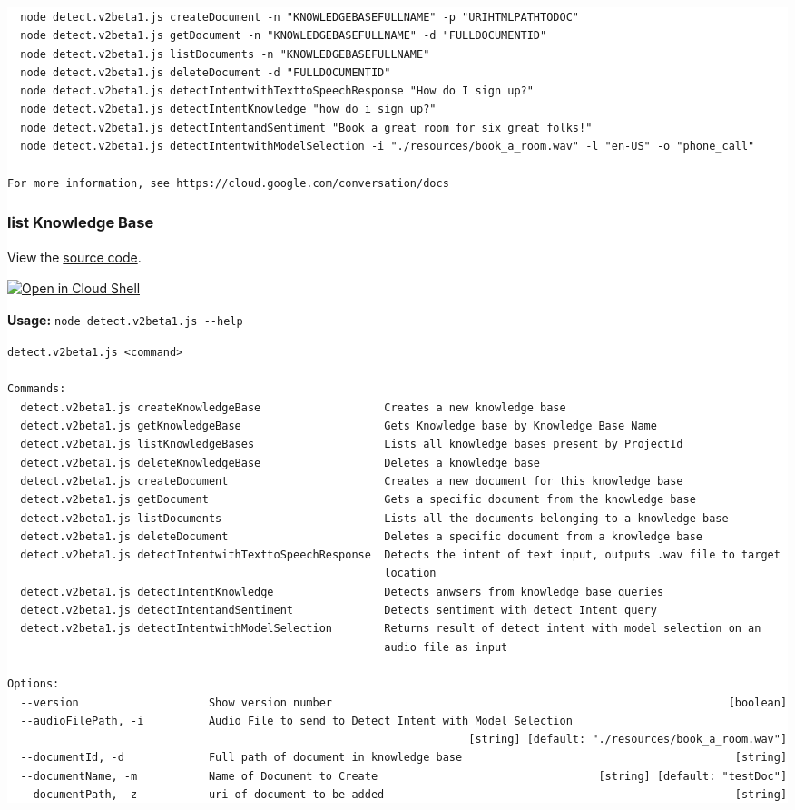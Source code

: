 ```
  node detect.v2beta1.js createDocument -n "KNOWLEDGEBASEFULLNAME" -p "URIHTMLPATHTODOC"
  node detect.v2beta1.js getDocument -n "KNOWLEDGEBASEFULLNAME" -d "FULLDOCUMENTID"
  node detect.v2beta1.js listDocuments -n "KNOWLEDGEBASEFULLNAME"
  node detect.v2beta1.js deleteDocument -d "FULLDOCUMENTID"
  node detect.v2beta1.js detectIntentwithTexttoSpeechResponse "How do I sign up?"
  node detect.v2beta1.js detectIntentKnowledge "how do i sign up?"
  node detect.v2beta1.js detectIntentandSentiment "Book a great room for six great folks!"
  node detect.v2beta1.js detectIntentwithModelSelection -i "./resources/book_a_room.wav" -l "en-US" -o "phone_call"

For more information, see https://cloud.google.com/conversation/docs
```

[dialogflow_get_knowledge_base_2_docs]: https://dialogflow.com/docs/reference/api-v2/rpc/google.cloud.dialogflow.v2beta1#google.cloud.dialogflow.v2beta1.getKnowledgeBase
[dialogflow_get_knowledge_base_2_code]: detect.v2beta1.js

### list Knowledge Base

View the [source code][dialogflow_list_knowledge_base_3_code].

[![Open in Cloud Shell][shell_img]](https://console.cloud.google.com/cloudshell/open?git_repo=https://github.com/dialogflow/dialogflow-nodejs-client-v2&page=editor&open_in_editor=samples/detect.v2beta1.js,samples/README.md)

__Usage:__ `node detect.v2beta1.js --help`

```
detect.v2beta1.js <command>

Commands:
  detect.v2beta1.js createKnowledgeBase                   Creates a new knowledge base
  detect.v2beta1.js getKnowledgeBase                      Gets Knowledge base by Knowledge Base Name
  detect.v2beta1.js listKnowledgeBases                    Lists all knowledge bases present by ProjectId
  detect.v2beta1.js deleteKnowledgeBase                   Deletes a knowledge base
  detect.v2beta1.js createDocument                        Creates a new document for this knowledge base
  detect.v2beta1.js getDocument                           Gets a specific document from the knowledge base
  detect.v2beta1.js listDocuments                         Lists all the documents belonging to a knowledge base
  detect.v2beta1.js deleteDocument                        Deletes a specific document from a knowledge base
  detect.v2beta1.js detectIntentwithTexttoSpeechResponse  Detects the intent of text input, outputs .wav file to target
                                                          location
  detect.v2beta1.js detectIntentKnowledge                 Detects anwsers from knowledge base queries
  detect.v2beta1.js detectIntentandSentiment              Detects sentiment with detect Intent query
  detect.v2beta1.js detectIntentwithModelSelection        Returns result of detect intent with model selection on an
                                                          audio file as input

Options:
  --version                    Show version number                                                             [boolean]
  --audioFilePath, -i          Audio File to send to Detect Intent with Model Selection
                                                                       [string] [default: "./resources/book_a_room.wav"]
  --documentId, -d             Full path of document in knowledge base                                          [string]
  --documentName, -m           Name of Document to Create                                  [string] [default: "testDoc"]
  --documentPath, -z           uri of document to be added                                                      [string]
```

[//]: # "This README.md file is auto-generated, all changes to this file will be lost."
[//]: # "To regenerate it, use `npm run generate-scaffolding`."
[dialogflow_detect_intent_text_0_docs]: https://dialogflow.com/docs/reference/api-v2/rpc/google.cloud.dialogflow.v2beta1#google.cloud.dialogflow.v2beta1.DetectIntentRequest
[dialogflow_detect_intent_text_0_code]: detect.js
[dialogflow_create_knowledge_base_1_docs]: https://dialogflow.com/docs/reference/api-v2/rpc/google.cloud.dialogflow.v2beta1#google.cloud.dialogflow.v2beta1.createKnowledgeBase
[dialogflow_create_knowledge_base_1_code]: detect.v2beta1.js
[dialogflow_list_knowledge_base_3_docs]: https://dialogflow.com/docs/reference/api-v2/rpc/google.cloud.dialogflow.v2beta1#google.cloud.dialogflow.v2beta1.listKnowledgeBase
[dialogflow_list_knowledge_base_3_code]: detect.v2beta1.js
[dialogflow_delete_knowledge_base_4_docs]: https://dialogflow.com/docs/reference/api-v2/rpc/google.cloud.dialogflow.v2beta1#google.cloud.dialogflow.v2beta1.deleteKnowledgeBase
[dialogflow_delete_knowledge_base_4_code]: detect.v2beta1.js
[dialogflow_create_document_5_docs]: https://dialogflow.com/docs/reference/api-v2/rpc/google.cloud.dialogflow.v2beta1#google.cloud.dialogflow.v2beta1.createDocument
[dialogflow_create_document_5_code]: detect.v2beta1.js
[dialogflow_list_document_6_docs]: https://dialogflow.com/docs/reference/api-v2/rpc/google.cloud.dialogflow.v2beta1#google.cloud.dialogflow.v2beta1.listDocuments
[dialogflow_list_document_6_code]: detect.v2beta1.js
[dialogflow_get_document_7_docs]: https://dialogflow.com/docs/reference/api-v2/rpc/google.cloud.dialogflow.v2beta1#google.cloud.dialogflow.v2beta1.getDocument
[dialogflow_get_document_7_code]: detect.v2beta1.js
[dialogflow_delete_document_8_docs]: https://dialogflow.com/docs/reference/api-v2/rpc/google.cloud.dialogflow.v2beta1#google.cloud.dialogflow.v2beta1.deleteDocument
[dialogflow_delete_document_8_code]: detect.v2beta1.js
[dialogflow_detect_intent_with_sentiment_analysis_9_docs]: https://dialogflow.com/docs/reference/api-v2/rpc/google.cloud.dialogflow.v2beta1#google.cloud.dialogflow.v2beta1.detectIntentwithSentimentAnalysis
[dialogflow_detect_intent_with_sentiment_analysis_9_code]: detect.v2beta1.js
[dialogflow_detect_intent_with_texttospeech_response_10_docs]: https://dialogflow.com/docs/reference/api-v2/rpc/google.cloud.dialogflow.v2beta1#google.cloud.dialogflow.v2beta1.detectIntentwithtexttospeechresponse
[dialogflow_detect_intent_with_texttospeech_response_10_code]: detect.v2beta1.js
[dialogflow_detect_intent_knowledge_11_docs]: https://dialogflow.com/docs/reference/api-v2/rpc/google.cloud.dialogflow.v2beta1#google.cloud.dialogflow.v2beta1.detectIntentknowledge
[dialogflow_detect_intent_knowledge_11_code]: detect.v2beta1.js
[dialogflow_detect_intent_audio_12_docs]: https://dialogflow.com/docs/reference/api-v2/rpc/google.cloud.dialogflow.v2beta1#google.cloud.dialogflow.v2beta1.DetectIntentRequest
[dialogflow_detect_intent_audio_12_code]: detect.js
[dialogflow_detect_intent_streaming_13_docs]: https://dialogflow.com/docs/reference/api-v2/rpc/google.cloud.dialogflow.v2beta1#google.cloud.dialogflow.v2beta1.DetectIntentRequest
[dialogflow_detect_intent_streaming_13_code]: detect.js
[dialogflow_create_entity_14_docs]: https://dialogflow.com/docs/reference/api-v2/rpc/google.cloud.dialogflow.v2beta1#google.cloud.dialogflow.v2beta1.EntityTypes.CreateEntityType
[dialogflow_create_entity_14_code]: resource.js
[dialogflow_delete_entity_15_docs]: https://dialogflow.com/docs/reference/api-v2/rpc/google.cloud.dialogflow.v2beta1#google.cloud.dialogflow.v2beta1.EntityTypes.DeleteEntityType
[dialogflow_delete_entity_15_code]: resource.js
[dialogflow_create_intent_16_docs]: https://dialogflow.com/docs/reference/api-v2/rpc/google.cloud.dialogflow.v2beta1#google.cloud.dialogflow.v2beta1.Intents.CreateIntent
[dialogflow_create_intent_16_code]: resource.js
[dialogflow_delete_intent_17_docs]: https://dialogflow.com/docs/reference/api-v2/rpc/google.cloud.dialogflow.v2beta1#google.cloud.dialogflow.v2beta1.Intents.DeleteIntent
[dialogflow_delete_intent_17_code]: resource.js
[dialogflow_create_context_18_docs]: https://dialogflow.com/docs/reference/api-v2/rpc/google.cloud.dialogflow.v2beta1#google.cloud.dialogflow.v2beta1.Contexts.CreateContext
[dialogflow_create_context_18_code]: resource.js
[dialogflow_delete_context_19_docs]: https://dialogflow.com/docs/reference/api-v2/rpc/google.cloud.dialogflow.v2beta1#google.cloud.dialogflow.v2beta1.Contexts.DeleteContext
[dialogflow_delete_context_19_code]: resource.js
[dialogflow_create_session_entity_type_20_docs]: https://dialogflow.com/docs/reference/api-v2/rpc/google.cloud.dialogflow.v2beta1#google.cloud.dialogflow.v2beta1.SessionEntityTypes.CreateSessionEntityType
[dialogflow_create_session_entity_type_20_code]: resource.js
[dialogflow_delete_session_entity_type_21_docs]: https://dialogflow.com/docs/reference/api-v2/rpc/google.cloud.dialogflow.v2beta1#google.cloud.dialogflow.v2beta1.SessionEntityTypes.DeleteSessionEntityType
[dialogflow_delete_session_entity_type_21_code]: resource.js
[shell_img]: https://gstatic.com/cloudssh/images/open-btn.png
[shell_link]: https://console.cloud.google.com/cloudshell/open?git_repo=https://github.com/dialogflow/dialogflow-nodejs-client-v2&page=editor&open_in_editor=samples/README.md